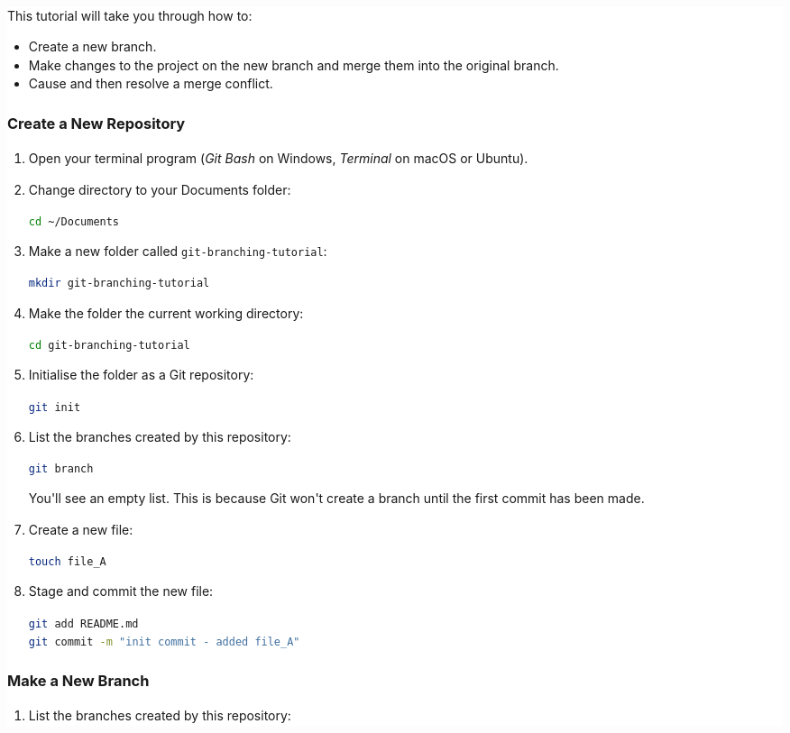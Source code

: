 This tutorial will take you through how to:

- Create a new branch.
- Make changes to the project on the new branch and merge them into the original branch.
- Cause and then resolve a merge conflict.

### Create a New Repository

1. Open your terminal program (*Git Bash* on Windows, *Terminal* on macOS or Ubuntu).

2. Change directory to your Documents folder:

    ```bash
    cd ~/Documents
    ```

3. Make a new folder called `git-branching-tutorial`:

    ```bash
    mkdir git-branching-tutorial
    ```

4. Make the folder the current working directory:

    ```bash
    cd git-branching-tutorial
    ```

5. Initialise the folder as a Git repository:

    ```bash
    git init
    ```

6. List the branches created by this repository:

    ```bash
    git branch
    ```

    You'll see an empty list. This is because Git won't create a branch until the first commit has been made.

7. Create a new file:

    ```bash
    touch file_A
    ```

8. Stage and commit the new file:

    ```bash
    git add README.md
    git commit -m "init commit - added file_A"
    ```

### Make a New Branch

1. List the branches created by this repository:
